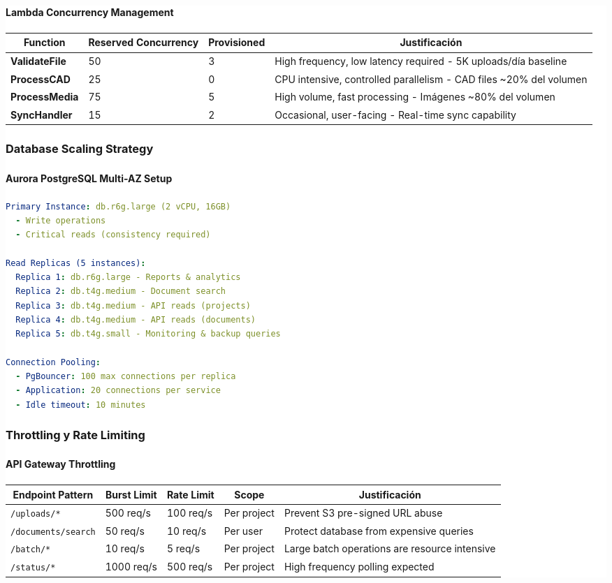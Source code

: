 #### **Lambda Concurrency Management**

| **Function** | **Reserved Concurrency** | **Provisioned** | **Justificación** |
|-------------|-------------------------|-----------------|-------------------|
| **ValidateFile** | 50 | 3 | High frequency, low latency required - 5K uploads/día baseline |
| **ProcessCAD** | 25 | 0 | CPU intensive, controlled parallelism - CAD files ~20% del volumen |  
| **ProcessMedia** | 75 | 5 | High volume, fast processing - Imágenes ~80% del volumen |
| **SyncHandler** | 15 | 2 | Occasional, user-facing - Real-time sync capability |

### **Database Scaling Strategy**

#### **Aurora PostgreSQL Multi-AZ Setup**

```yaml
Primary Instance: db.r6g.large (2 vCPU, 16GB)
  - Write operations
  - Critical reads (consistency required)
  
Read Replicas (5 instances):
  Replica 1: db.r6g.large - Reports & analytics
  Replica 2: db.t4g.medium - Document search  
  Replica 3: db.t4g.medium - API reads (projects)
  Replica 4: db.t4g.medium - API reads (documents) 
  Replica 5: db.t4g.small - Monitoring & backup queries

Connection Pooling:
  - PgBouncer: 100 max connections per replica
  - Application: 20 connections per service
  - Idle timeout: 10 minutes
```

### **Throttling y Rate Limiting**

#### **API Gateway Throttling**

| **Endpoint Pattern** | **Burst Limit** | **Rate Limit** | **Scope** | **Justificación** |
|---------------------|-----------------|---------------|-----------|-------------------|
| `/uploads/*` | 500 req/s | 100 req/s | Per project | Prevent S3 pre-signed URL abuse |
| `/documents/search` | 50 req/s | 10 req/s | Per user | Protect database from expensive queries |  
| `/batch/*` | 10 req/s | 5 req/s | Per project | Large batch operations are resource intensive |
| `/status/*` | 1000 req/s | 500 req/s | Per project | High frequency polling expected |
